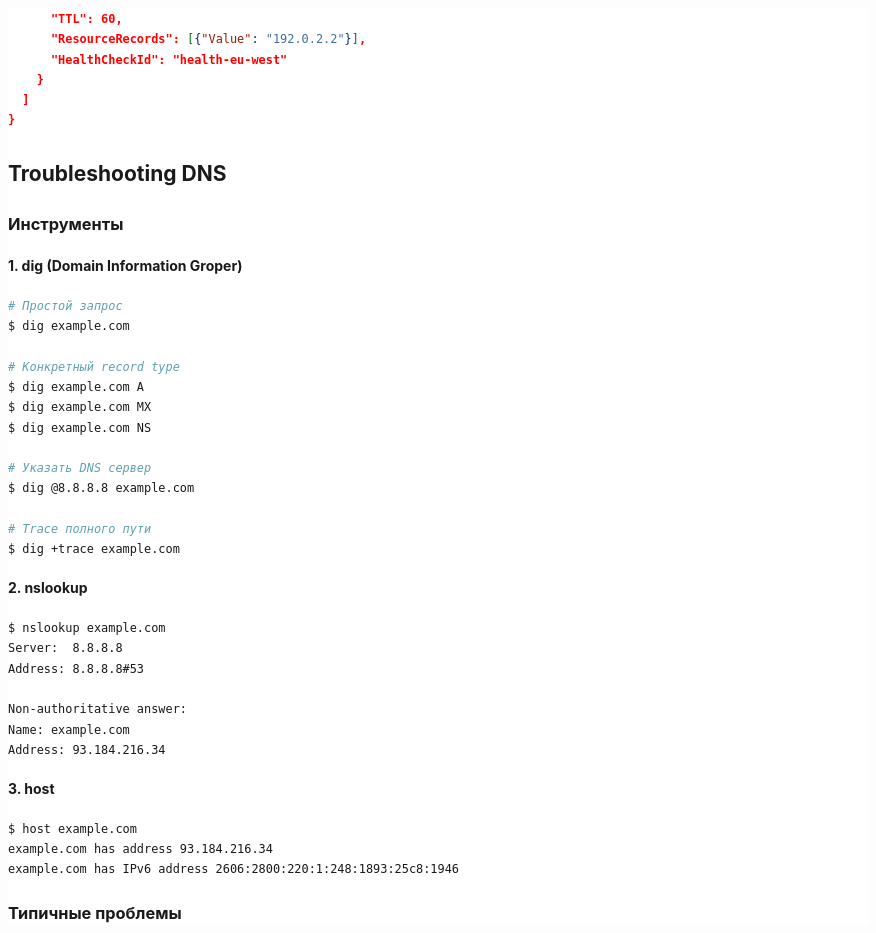```json
      "TTL": 60,
      "ResourceRecords": [{"Value": "192.0.2.2"}],
      "HealthCheckId": "health-eu-west"
    }
  ]
}
```

## Troubleshooting DNS

### Инструменты

#### 1. dig (Domain Information Groper)

```bash
# Простой запрос
$ dig example.com

# Конкретный record type
$ dig example.com A
$ dig example.com MX
$ dig example.com NS

# Указать DNS сервер
$ dig @8.8.8.8 example.com

# Trace полного пути
$ dig +trace example.com
```

#### 2. nslookup

```bash
$ nslookup example.com
Server:  8.8.8.8
Address: 8.8.8.8#53

Non-authoritative answer:
Name: example.com
Address: 93.184.216.34
```

#### 3. host

```bash
$ host example.com
example.com has address 93.184.216.34
example.com has IPv6 address 2606:2800:220:1:248:1893:25c8:1946
```

### Типичные проблемы
